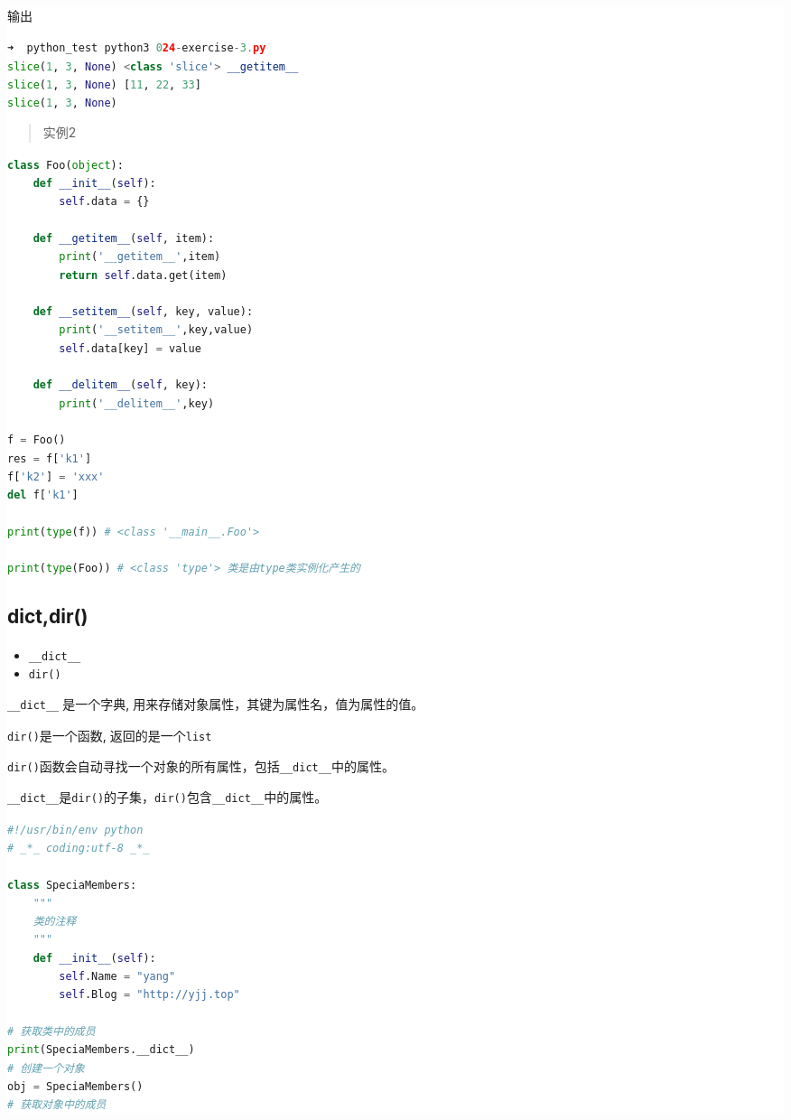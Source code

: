 输出

```python
➜  python_test python3 024-exercise-3.py
slice(1, 3, None) <class 'slice'> __getitem__
slice(1, 3, None) [11, 22, 33]
slice(1, 3, None)
```

> 实例2

```python
class Foo(object):
    def __init__(self):
        self.data = {}

    def __getitem__(self, item):
        print('__getitem__',item)
        return self.data.get(item)

    def __setitem__(self, key, value):
        print('__setitem__',key,value)
        self.data[key] = value

    def __delitem__(self, key):
        print('__delitem__',key)

f = Foo()
res = f['k1']
f['k2'] = 'xxx'
del f['k1']

print(type(f)) # <class '__main__.Foo'>

print(type(Foo)) # <class 'type'> 类是由type类实例化产生的

```

## dict,dir()

- `__dict__`
- `dir()`

`__dict__` 是一个字典, 用来存储对象属性，其键为属性名，值为属性的值。

`dir()`是一个函数, 返回的是一个`list`

`dir()`函数会自动寻找一个对象的所有属性，包括`__dict__`中的属性。

`__dict__`是`dir()`的子集，`dir()`包含`__dict__`中的属性。

```python
#!/usr/bin/env python
# _*_ coding:utf-8 _*_

class SpeciaMembers:
    """
    类的注释
    """
    def __init__(self):
        self.Name = "yang"
        self.Blog = "http://yjj.top"

# 获取类中的成员
print(SpeciaMembers.__dict__)
# 创建一个对象
obj = SpeciaMembers()
# 获取对象中的成员
```